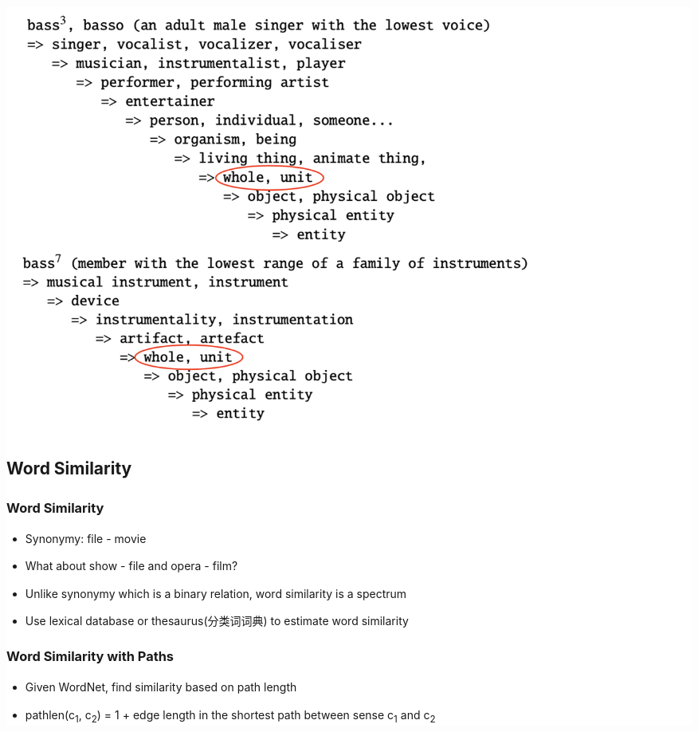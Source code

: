 <img src="002.png" alt="" width=700 height=530>

<h2 id="word_similarity">Word Similarity</h2>

### Word Similarity

* Synonymy: file - movie

* What about show - file and opera - film?

* Unlike synonymy which is a binary relation, word similarity is a spectrum

* Use lexical database or thesaurus(分类词词典) to estimate word similarity

### Word Similarity with Paths

* Given WordNet, find similarity based on path length

* pathlen(c<sub>1</sub>, c<sub>2</sub>) = 1 + edge length in the shortest path between sense c<sub>1</sub> and c<sub>2</sub>
